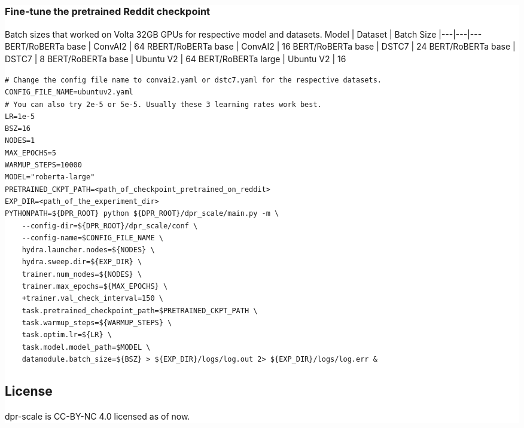 ### Fine-tune the pretrained Reddit checkpoint
Batch sizes that worked on Volta 32GB GPUs for respective model and datasets.
Model | Dataset | Batch Size
|---|---|---
BERT/RoBERTa base | ConvAI2 | 64
RBERT/RoBERTa base | ConvAI2 | 16
BERT/RoBERTa base | DSTC7 | 24
BERT/RoBERTa base | DSTC7 | 8
BERT/RoBERTa base | Ubuntu V2 | 64
BERT/RoBERTa large | Ubuntu V2 | 16
```
# Change the config file name to convai2.yaml or dstc7.yaml for the respective datasets.
CONFIG_FILE_NAME=ubuntuv2.yaml
# You can also try 2e-5 or 5e-5. Usually these 3 learning rates work best.
LR=1e-5
BSZ=16
NODES=1
MAX_EPOCHS=5
WARMUP_STEPS=10000
MODEL="roberta-large"
PRETRAINED_CKPT_PATH=<path_of_checkpoint_pretrained_on_reddit>
EXP_DIR=<path_of_the_experiment_dir>
PYTHONPATH=${DPR_ROOT} python ${DPR_ROOT}/dpr_scale/main.py -m \
    --config-dir=${DPR_ROOT}/dpr_scale/conf \
    --config-name=$CONFIG_FILE_NAME \
    hydra.launcher.nodes=${NODES} \
    hydra.sweep.dir=${EXP_DIR} \
    trainer.num_nodes=${NODES} \
    trainer.max_epochs=${MAX_EPOCHS} \
    +trainer.val_check_interval=150 \
    task.pretrained_checkpoint_path=$PRETRAINED_CKPT_PATH \
    task.warmup_steps=${WARMUP_STEPS} \
    task.optim.lr=${LR} \
    task.model.model_path=$MODEL \
    datamodule.batch_size=${BSZ} > ${EXP_DIR}/logs/log.out 2> ${EXP_DIR}/logs/log.err &
```

## License
dpr-scale is CC-BY-NC 4.0 licensed as of now.
